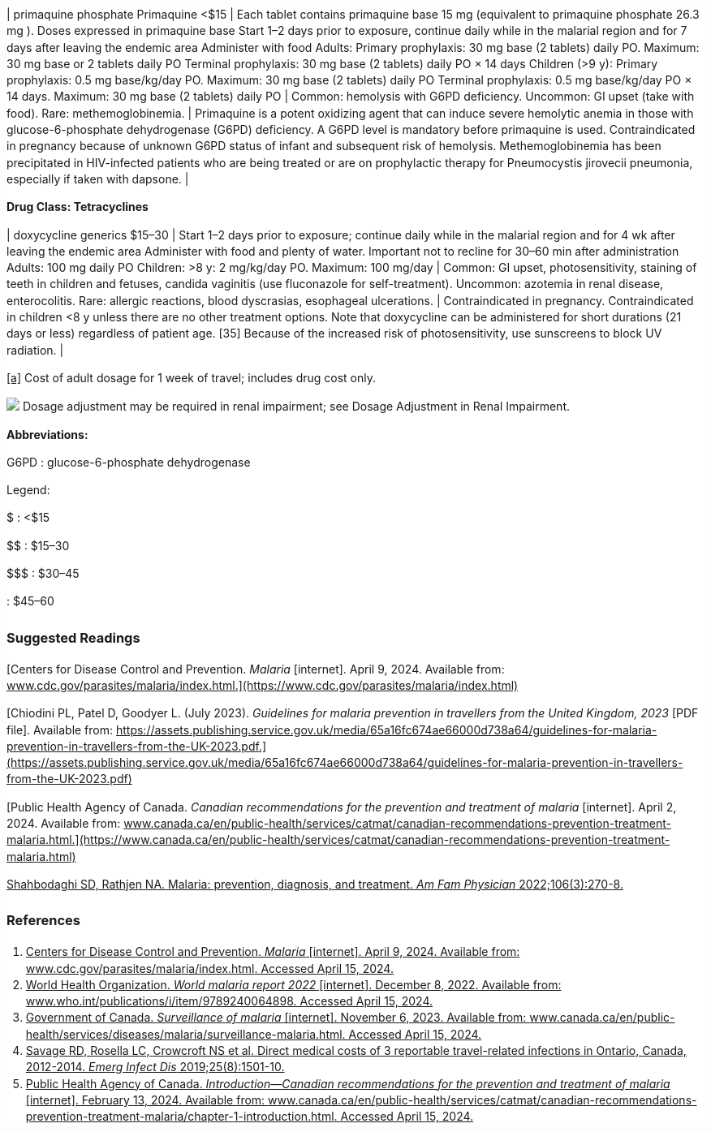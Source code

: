 | primaquine phosphate Primaquine <$15 | Each tablet contains primaquine base 15 mg (equivalent to primaquine phosphate 26.3 mg ). Doses expressed in primaquine base Start 1–2 days prior to exposure, continue daily while in the malarial region and for 7 days after leaving the endemic area Administer with food Adults: Primary prophylaxis: 30 mg base (2 tablets) daily PO. Maximum: 30 mg base or 2 tablets daily PO Terminal prophylaxis: 30 mg base (2 tablets) daily PO × 14 days Children (>9 y): Primary prophylaxis: 0.5 mg base/kg/day PO. Maximum: 30 mg base (2 tablets) daily PO Terminal prophylaxis: 0.5 mg base/kg/day PO × 14 days. Maximum: 30 mg base (2 tablets) daily PO | Common: hemolysis with G6PD deficiency. Uncommon: GI upset (take with food). Rare: methemoglobinemia. | Primaquine is a potent oxidizing agent that can induce severe hemolytic anemia in those with glucose-6-phosphate dehydrogenase (G6PD) deficiency. A G6PD level is mandatory before primaquine is used. Contraindicated in pregnancy because of unknown G6PD status of infant and subsequent risk of hemolysis. Methemoglobinemia has been precipitated in HIV-infected patients who are being treated or are on prophylactic therapy for Pneumocystis jirovecii pneumonia, especially if taken with dapsone. |

**Drug Class: Tetracyclines**

| doxycycline generics $15–30 | Start 1–2 days prior to exposure; continue daily while in the malarial region and for 4 wk after leaving the endemic area Administer with food and plenty of water. Important not to recline for 30–60 min after administration Adults: 100 mg daily PO Children: >8 y: 2 mg/kg/day PO. Maximum: 100 mg/day | Common: GI upset, photosensitivity, staining of teeth in children and fetuses, candida vaginitis (use fluconazole for self-treatment). Uncommon: azotemia in renal disease, enterocolitis. Rare: allergic reactions, blood dyscrasias, esophageal ulcerations. | Contraindicated in pregnancy. Contraindicated in children <8 y unless there are no other treatment options. Note that doxycycline can be administered for short durations (21 days or less) regardless of patient age.​ [35] Because of the increased risk of photosensitivity, use sunscreens to block UV radiation. |

[[a]](#fnsrc_drufnad786674e1323) Cost of adult dosage for 1 week of travel; includes drug cost only.

![](images/kidney.gif) Dosage adjustment may be required in renal impairment; see Dosage Adjustment in Renal Impairment.

**Abbreviations:**

G6PD
:   glucose-6-phosphate dehydrogenase

Legend:

$
:   <$15

$$
:   $15–30

$$$
:   $30–45

$$$$
:   $45–60

### Suggested Readings

[Centers for Disease Control and Prevention. *Malaria* [internet]. April 9, 2024. Available from: www.cdc.gov/parasites/malaria/index.html.](https://www.cdc.gov/parasites/malaria/index.html)

[Chiodini PL, Patel D, Goodyer L. (July 2023). *Guidelines for malaria prevention in travellers from the United Kingdom, 2023* [PDF file]. Available from: https://assets.publishing.service.gov.uk/media/65a16fc674ae66000d738a64/guidelines-for-malaria-prevention-in-travellers-from-the-UK-2023.pdf.](https://assets.publishing.service.gov.uk/media/65a16fc674ae66000d738a64/guidelines-for-malaria-prevention-in-travellers-from-the-UK-2023.pdf)

[Public Health Agency of Canada. *Canadian recommendations for the prevention and treatment of malaria* [internet]. April 2, 2024. Available from: www.canada.ca/en/public-health/services/catmat/canadian-recommendations-prevention-treatment-malaria.html.](https://www.canada.ca/en/public-health/services/catmat/canadian-recommendations-prevention-treatment-malaria.html)

[Shahbodaghi SD, Rathjen NA. Malaria: prevention, diagnosis, and treatment. *Am Fam Physician* 2022;106(3):270-8.](https://pubmed.ncbi.nlm.nih.gov/36126008/)

### References

1. [Centers for Disease Control and Prevention. *Malaria* [internet]. April 9, 2024. Available from: www.cdc.gov/parasites/malaria/index.html. Accessed April 15, 2024.](https://www.cdc.gov/parasites/malaria/index.html)
2. [World Health Organization. *World malaria report 2022* [internet]. December 8, 2022. Available from: www.who.int/publications/i/item/9789240064898. Accessed April 15, 2024.](https://www.who.int/publications/i/item/9789240064898)
3. [Government of Canada. *Surveillance of malaria* [internet]. November 6, 2023. Available from: www.canada.ca/en/public-health/services/diseases/malaria/surveillance-malaria.html. Accessed April 15, 2024.](https://www.canada.ca/en/public-health/services/diseases/malaria/surveillance-malaria.html)
4. [Savage RD, Rosella LC, Crowcroft NS et al. Direct medical costs of 3 reportable travel-related infections in Ontario, Canada, 2012-2014. *Emerg Infect Dis* 2019;25(8):1501-10.](https://pubmed.ncbi.nlm.nih.gov/31310226/)
5. [Public Health Agency of Canada. *Introduction—Canadian recommendations for the prevention and treatment of malaria* [internet]. February 13, 2024. Available from: www.canada.ca/en/public-health/services/catmat/canadian-recommendations-prevention-treatment-malaria/chapter-1-introduction.html. Accessed April 15, 2024.](https://www.canada.ca/en/public-health/services/catmat/canadian-recommendations-prevention-treatment-malaria/chapter-1-introduction.html)